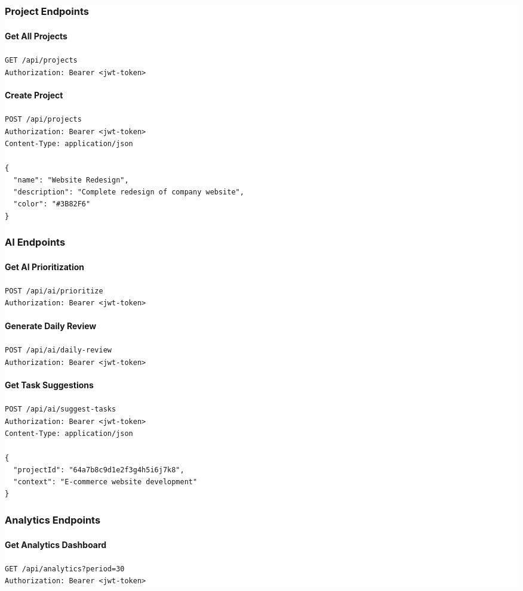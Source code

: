 ### Project Endpoints

#### Get All Projects
```http
GET /api/projects
Authorization: Bearer <jwt-token>
```

#### Create Project
```http
POST /api/projects
Authorization: Bearer <jwt-token>
Content-Type: application/json

{
  "name": "Website Redesign",
  "description": "Complete redesign of company website",
  "color": "#3B82F6"
}
```

### AI Endpoints

#### Get AI Prioritization
```http
POST /api/ai/prioritize
Authorization: Bearer <jwt-token>
```

#### Generate Daily Review
```http
POST /api/ai/daily-review
Authorization: Bearer <jwt-token>
```

#### Get Task Suggestions
```http
POST /api/ai/suggest-tasks
Authorization: Bearer <jwt-token>
Content-Type: application/json

{
  "projectId": "64a7b8c9d1e2f3g4h5i6j7k8",
  "context": "E-commerce website development"
}
```

### Analytics Endpoints

#### Get Analytics Dashboard
```http
GET /api/analytics?period=30
Authorization: Bearer <jwt-token>
```
